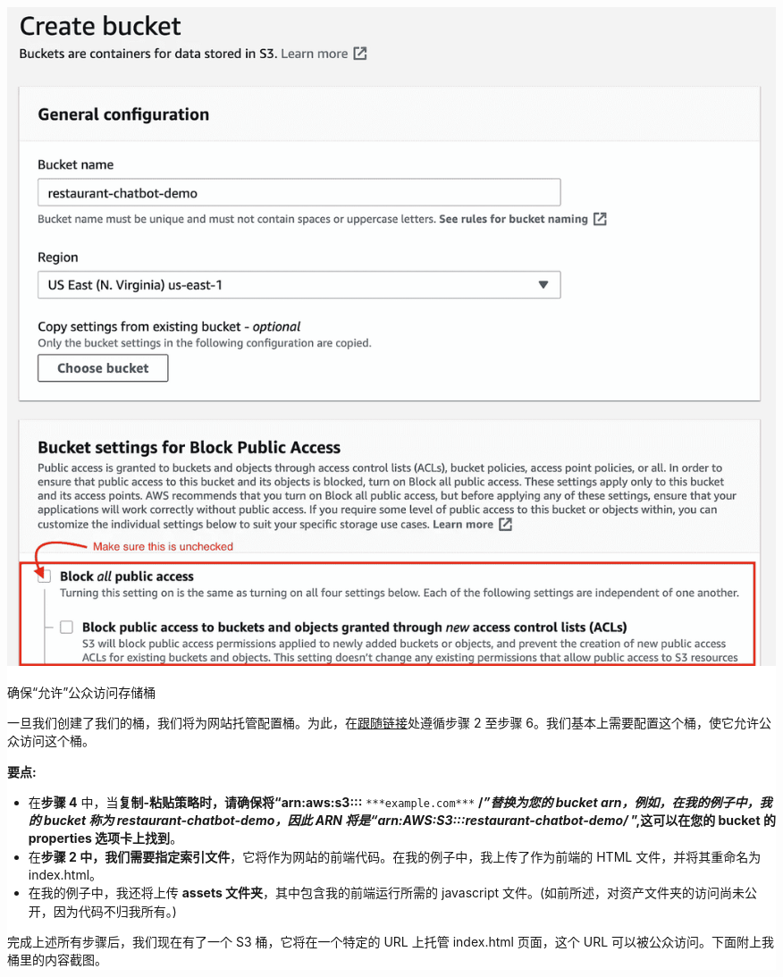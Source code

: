 ![](img/4be970cd386205446b673233663a77b0.png)

确保“允许”公众访问存储桶

一旦我们创建了我们的桶，我们将为网站托管配置桶。为此，在[跟随链接](https://docs.aws.amazon.com/AmazonS3/latest/dev/HostingWebsiteOnS3Setup.html)处遵循步骤 2 至步骤 6。我们基本上需要配置这个桶，使它允许公众访问这个桶。

**要点:**

*   在**步骤 4** 中，当**复制-粘贴策略时，请确保将“arn:aws:s3:::** `***example.com***` **/*”替换为您的 bucket arn，例如，在我的例子中，我的 bucket 称为 restaurant-chatbot-demo，因此 ARN 将是“arn:AWS:S3:::restaurant-chatbot-demo/* ”,这可以在您的 bucket 的 properties 选项卡上找到**。
*   在**步骤 2 中，我们需要指定索引文件**，它将作为网站的前端代码。在我的例子中，我上传了作为前端的 HTML 文件，并将其重命名为 index.html。
*   在我的例子中，我还将上传 **assets 文件夹**，其中包含我的前端运行所需的 javascript 文件。(如前所述，对资产文件夹的访问尚未公开，因为代码不归我所有。)

完成上述所有步骤后，我们现在有了一个 S3 桶，它将在一个特定的 URL 上托管 index.html 页面，这个 URL 可以被公众访问。下面附上我桶里的内容截图。
